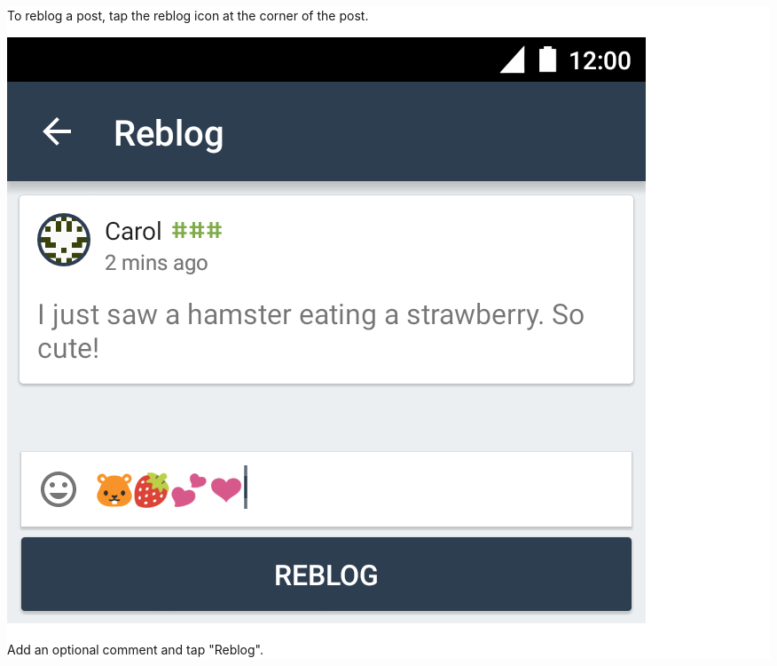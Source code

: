 To reblog a post, tap the reblog icon at the corner of the post.

<div style="clear:both"></div>

<img src="assets/img/reblog-2-cropped.png" alt="Reblogging a post, step 2">

Add an optional comment and tap "Reblog".

<div style="clear:both"></div>
